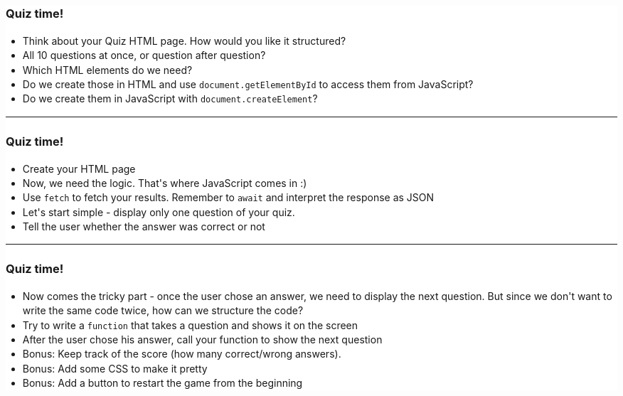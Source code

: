 
### Quiz time!

* Think about your Quiz HTML page. How would you like it structured?
* All 10 questions at once, or question after question?
* Which HTML elements do we need?
* Do we create those in HTML and use `document.getElementById` to access them from JavaScript?
* Do we create them in JavaScript with `document.createElement`?

---

### Quiz time!

* Create your HTML page
* Now, we need the logic. That's where JavaScript comes in :)
* Use `fetch` to fetch your results. Remember to `await` and interpret the response as JSON
* Let's start simple - display only one question of your quiz.
* Tell the user whether the answer was correct or not

---

### Quiz time!

* Now comes the tricky part - once the user chose an answer, we need to display the next question. But since we don't want to write the same code twice, how can we structure the code?
* Try to write a `function` that takes a question and shows it on the screen
* After the user chose his answer, call your function to show the next question
* Bonus: Keep track of the score (how many correct/wrong answers).
* Bonus: Add some CSS to make it pretty
* Bonus: Add a button to restart the game from the beginning

